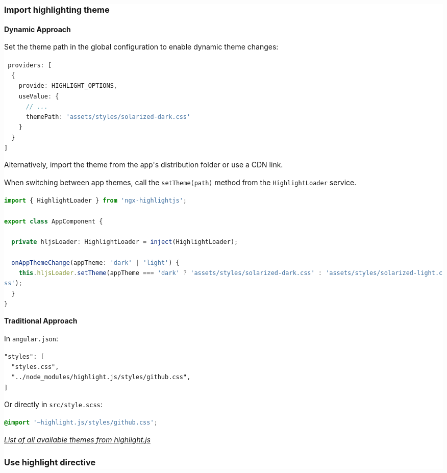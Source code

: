 ### Import highlighting theme

**Dynamic Approach**

Set the theme path in the global configuration to enable dynamic theme changes:

```ts
 providers: [
  {
    provide: HIGHLIGHT_OPTIONS,
    useValue: {
      // ...
      themePath: 'assets/styles/solarized-dark.css'
    }
  }
]
```

Alternatively, import the theme from the app's distribution folder or use a CDN link.

When switching between app themes, call the `setTheme(path)` method from the `HighlightLoader` service.

```ts
import { HighlightLoader } from 'ngx-highlightjs';

export class AppComponent {

  private hljsLoader: HighlightLoader = inject(HighlightLoader);

  onAppThemeChange(appTheme: 'dark' | 'light') {
    this.hljsLoader.setTheme(appTheme === 'dark' ? 'assets/styles/solarized-dark.css' : 'assets/styles/solarized-light.css');
  }
}
```

**Traditional Approach**

In `angular.json`:

```
"styles": [
  "styles.css",
  "../node_modules/highlight.js/styles/github.css",
]
```

Or directly in `src/style.scss`:

```css
@import '~highlight.js/styles/github.css';
```

_[List of all available themes from highlight.js](https://github.com/isagalaev/highlight.js/tree/master/src/styles)_

### Use highlight directive
